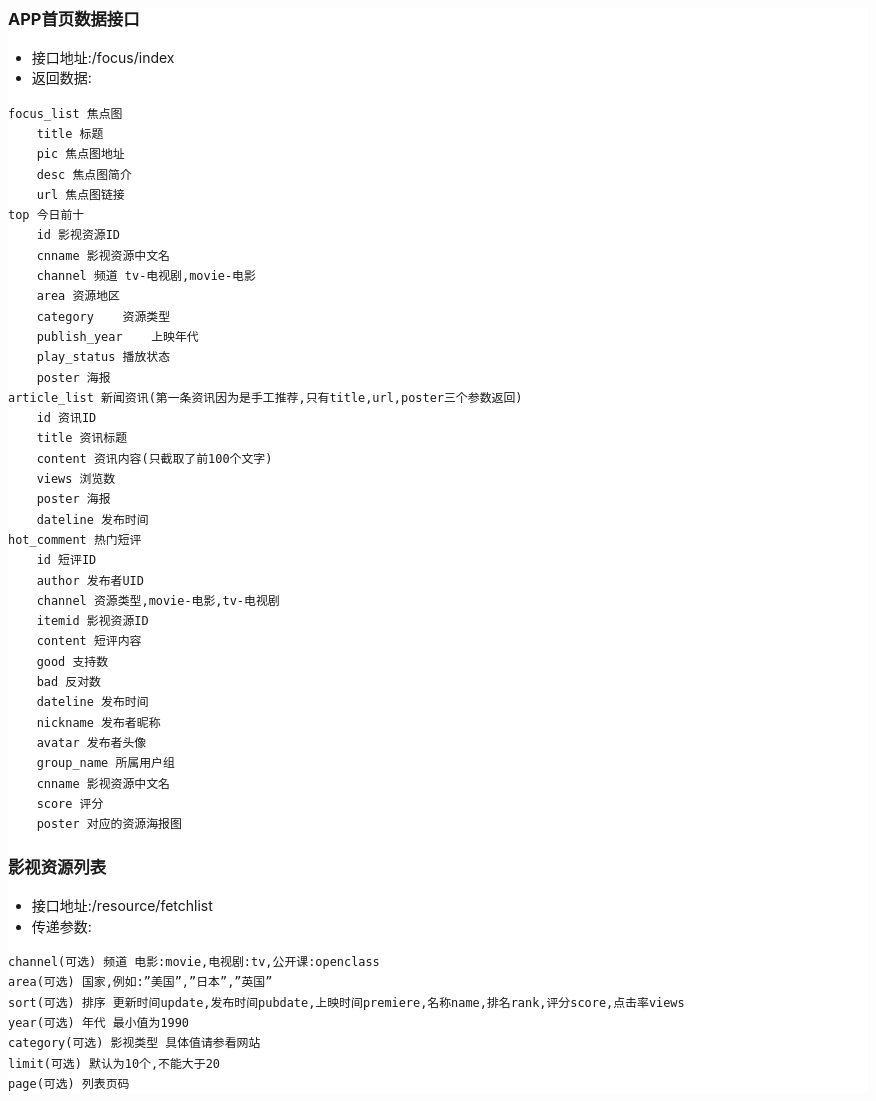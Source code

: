 
### APP首页数据接口
- 接口地址:/focus/index
- 返回数据:

```
focus_list 焦点图
	title 标题
	pic 焦点图地址
	desc 焦点图简介
	url 焦点图链接
top 今日前十
	id 影视资源ID
	cnname 影视资源中文名
	channel 频道 tv-电视剧,movie-电影
	area 资源地区
	category	资源类型
	publish_year	上映年代
	play_status 播放状态
	poster 海报
article_list 新闻资讯(第一条资讯因为是手工推荐,只有title,url,poster三个参数返回)
	id 资讯ID
	title 资讯标题
	content 资讯内容(只截取了前100个文字)
	views 浏览数
	poster 海报
	dateline 发布时间
hot_comment 热门短评
	id 短评ID
	author 发布者UID
	channel 资源类型,movie-电影,tv-电视剧
	itemid 影视资源ID
	content 短评内容
	good 支持数
	bad 反对数
	dateline 发布时间
	nickname 发布者昵称
	avatar 发布者头像
	group_name 所属用户组
	cnname 影视资源中文名
	score 评分
	poster 对应的资源海报图
```

### 影视资源列表
- 接口地址:/resource/fetchlist
- 传递参数:

```
channel(可选) 频道 电影:movie,电视剧:tv,公开课:openclass
area(可选) 国家,例如:”美国”,”日本”,”英国”
sort(可选) 排序 更新时间update,发布时间pubdate,上映时间premiere,名称name,排名rank,评分score,点击率views
year(可选) 年代 最小值为1990
category(可选) 影视类型 具体值请参看网站
limit(可选) 默认为10个,不能大于20
page(可选) 列表页码
```
